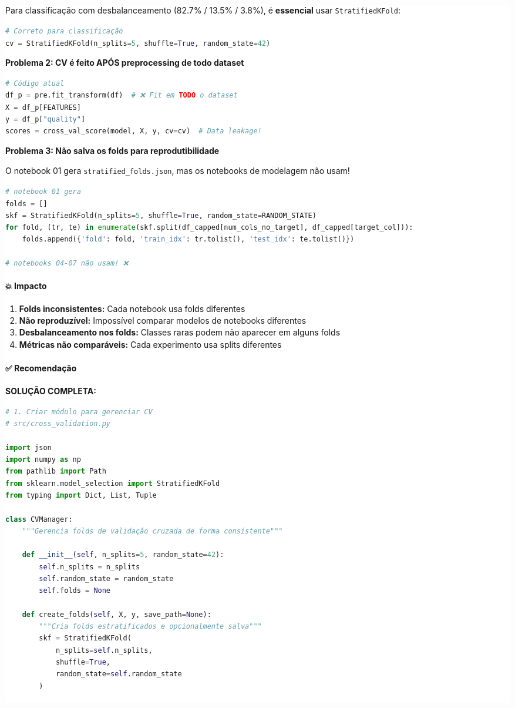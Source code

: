 Para classificação com desbalanceamento (82.7% / 13.5% / 3.8%), é **essencial** usar `StratifiedKFold`:

```python
# Correto para classificação
cv = StratifiedKFold(n_splits=5, shuffle=True, random_state=42)
```

**Problema 2: CV é feito APÓS preprocessing de todo dataset**

```python
# Código atual
df_p = pre.fit_transform(df)  # ❌ Fit em TODO o dataset
X = df_p[FEATURES]
y = df_p["quality"]
scores = cross_val_score(model, X, y, cv=cv)  # Data leakage!
```

**Problema 3: Não salva os folds para reprodutibilidade**

O notebook 01 gera `stratified_folds.json`, mas os notebooks de modelagem não usam!

```python
# notebook 01 gera
folds = []
skf = StratifiedKFold(n_splits=5, shuffle=True, random_state=RANDOM_STATE)
for fold, (tr, te) in enumerate(skf.split(df_capped[num_cols_no_target], df_capped[target_col])):
    folds.append({'fold': fold, 'train_idx': tr.tolist(), 'test_idx': te.tolist()})

# notebooks 04-07 não usam! ❌
```

#### 💥 Impacto

1. **Folds inconsistentes:** Cada notebook usa folds diferentes
2. **Não reproduzível:** Impossível comparar modelos de notebooks diferentes
3. **Desbalanceamento nos folds:** Classes raras podem não aparecer em alguns folds
4. **Métricas não comparáveis:** Cada experimento usa splits diferentes

#### ✅ Recomendação

**SOLUÇÃO COMPLETA:**

```python
# 1. Criar módulo para gerenciar CV
# src/cross_validation.py

import json
import numpy as np
from pathlib import Path
from sklearn.model_selection import StratifiedKFold
from typing import Dict, List, Tuple

class CVManager:
    """Gerencia folds de validação cruzada de forma consistente"""
    
    def __init__(self, n_splits=5, random_state=42):
        self.n_splits = n_splits
        self.random_state = random_state
        self.folds = None
    
    def create_folds(self, X, y, save_path=None):
        """Cria folds estratificados e opcionalmente salva"""
        skf = StratifiedKFold(
            n_splits=self.n_splits, 
            shuffle=True, 
            random_state=self.random_state
        )
        
```